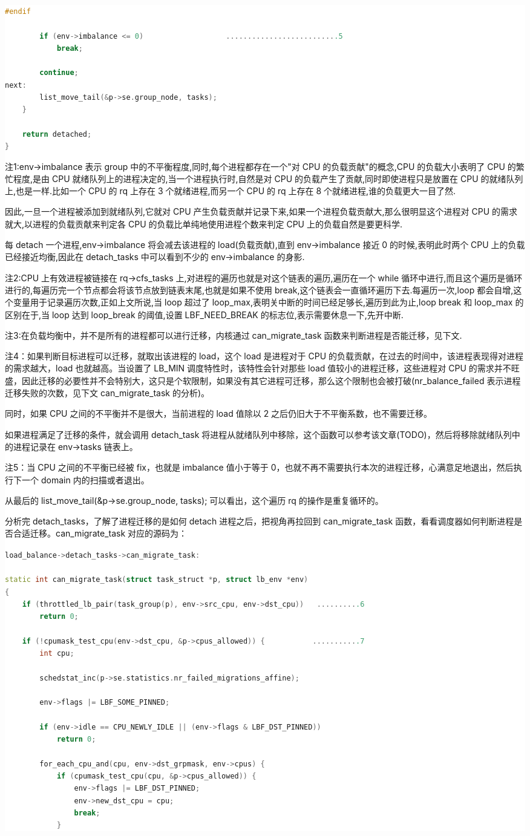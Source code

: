 ```c++
#endif

		if (env->imbalance <= 0)                   ..........................5
			break;

		continue;
next:
		list_move_tail(&p->se.group_node, tasks);  
	}

	return detached;
}
```

注1:env->imbalance 表示 group 中的不平衡程度,同时,每个进程都存在一个"对 CPU 的负载贡献"的概念,CPU 的负载大小表明了 CPU 的繁忙程度,是由 CPU 就绪队列上的进程决定的,当一个进程执行时,自然是对 CPU 的负载产生了贡献,同时即使进程只是放置在 CPU 的就绪队列上,也是一样.比如一个 CPU 的 rq 上存在 3 个就绪进程,而另一个 CPU 的 rq 上存在 8 个就绪进程,谁的负载更大一目了然.   

因此,一旦一个进程被添加到就绪队列,它就对 CPU 产生负载贡献并记录下来,如果一个进程负载贡献大,那么很明显这个进程对 CPU 的需求就大,以进程的负载贡献来判定各 CPU 的负载比单纯地使用进程个数来判定 CPU 上的负载自然是要更科学.  

每 detach 一个进程,env->imbalance 将会减去该进程的 load(负载贡献),直到 env->imbalance 接近 0 的时候,表明此时两个 CPU 上的负载已经接近均衡,因此在 detach_tasks 中可以看到不少的 env->imbalance 的身影.  

注2:CPU 上有效进程被链接在 rq->cfs_tasks 上,对进程的遍历也就是对这个链表的遍历,遍历在一个 while 循环中进行,而且这个遍历是循环进行的,每遍历完一个节点都会将该节点放到链表末尾,也就是如果不使用 break,这个链表会一直循环遍历下去.每遍历一次,loop 都会自增,这个变量用于记录遍历次数,正如上文所说,当 loop 超过了 loop_max,表明关中断的时间已经足够长,遍历到此为止,loop break 和 loop_max 的区别在于,当 loop 达到 loop_break 的阈值,设置 LBF_NEED_BREAK 的标志位,表示需要休息一下,先开中断.  

注3:在负载均衡中，并不是所有的进程都可以进行迁移，内核通过 can_migrate_task 函数来判断进程是否能迁移，见下文.

注4：如果判断目标进程可以迁移，就取出该进程的 load，这个 load 是进程对于 CPU 的负载贡献，在过去的时间中，该进程表现得对进程的需求越大，load 也就越高。当设置了 LB_MIN 调度特性时，该特性会针对那些 load 值较小的进程迁移，这些进程对 CPU 的需求并不旺盛，因此迁移的必要性并不会特别大，这只是个软限制，如果没有其它进程可迁移，那么这个限制也会被打破(nr_balance_failed 表示进程迁移失败的次数，见下文 can_migrate_task 的分析)。  

同时，如果 CPU 之间的不平衡并不是很大，当前进程的 load 值除以 2 之后仍旧大于不平衡系数，也不需要迁移。  

如果进程满足了迁移的条件，就会调用 detach_task 将进程从就绪队列中移除，这个函数可以参考该文章(TODO)，然后将移除就绪队列中的进程记录在 env->tasks 链表上。  

注5：当 CPU 之间的不平衡已经被 fix，也就是 imbalance 值小于等于 0，也就不再不需要执行本次的进程迁移，心满意足地退出，然后执行下一个 domain 内的扫描或者退出。  

从最后的 list_move_tail(&p->se.group_node, tasks); 可以看出，这个遍历 rq 的操作是重复循环的。  

分析完 detach_tasks，了解了进程迁移的是如何 detach 进程之后，把视角再拉回到 can_migrate_task 函数，看看调度器如何判断进程是否合适迁移。can_migrate_task 对应的源码为：

```c++
load_balance->detach_tasks->can_migrate_task:

static int can_migrate_task(struct task_struct *p, struct lb_env *env)
{
	if (throttled_lb_pair(task_group(p), env->src_cpu, env->dst_cpu))   ..........6
		return 0;
	
	if (!cpumask_test_cpu(env->dst_cpu, &p->cpus_allowed)) {           ...........7
		int cpu;

		schedstat_inc(p->se.statistics.nr_failed_migrations_affine);

		env->flags |= LBF_SOME_PINNED;

		if (env->idle == CPU_NEWLY_IDLE || (env->flags & LBF_DST_PINNED))
			return 0;

		for_each_cpu_and(cpu, env->dst_grpmask, env->cpus) {
			if (cpumask_test_cpu(cpu, &p->cpus_allowed)) {
				env->flags |= LBF_DST_PINNED;
				env->new_dst_cpu = cpu;
				break;
			}
```